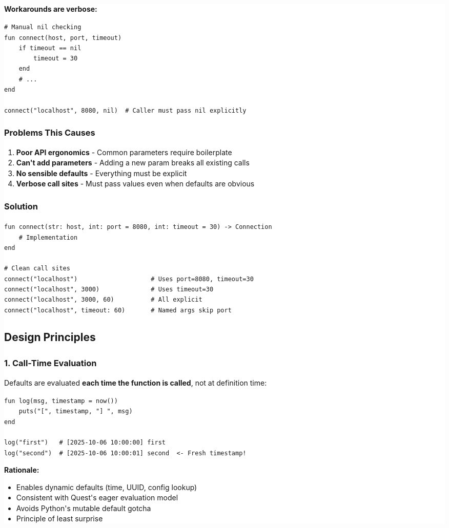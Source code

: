 **Workarounds are verbose:**

```quest
# Manual nil checking
fun connect(host, port, timeout)
    if timeout == nil
        timeout = 30
    end
    # ...
end

connect("localhost", 8080, nil)  # Caller must pass nil explicitly
```

### Problems This Causes

1. **Poor API ergonomics** - Common parameters require boilerplate
2. **Can't add parameters** - Adding a new param breaks all existing calls
3. **No sensible defaults** - Everything must be explicit
4. **Verbose call sites** - Must pass values even when defaults are obvious

### Solution

```quest
fun connect(str: host, int: port = 8080, int: timeout = 30) -> Connection
    # Implementation
end

# Clean call sites
connect("localhost")                    # Uses port=8080, timeout=30
connect("localhost", 3000)              # Uses timeout=30
connect("localhost", 3000, 60)          # All explicit
connect("localhost", timeout: 60)       # Named args skip port
```

## Design Principles

### 1. Call-Time Evaluation

Defaults are evaluated **each time the function is called**, not at definition time:

```quest
fun log(msg, timestamp = now())
    puts("[", timestamp, "] ", msg)
end

log("first")   # [2025-10-06 10:00:00] first
log("second")  # [2025-10-06 10:00:01] second  <- Fresh timestamp!
```

**Rationale:**
- Enables dynamic defaults (time, UUID, config lookup)
- Consistent with Quest's eager evaluation model
- Avoids Python's mutable default gotcha
- Principle of least surprise
